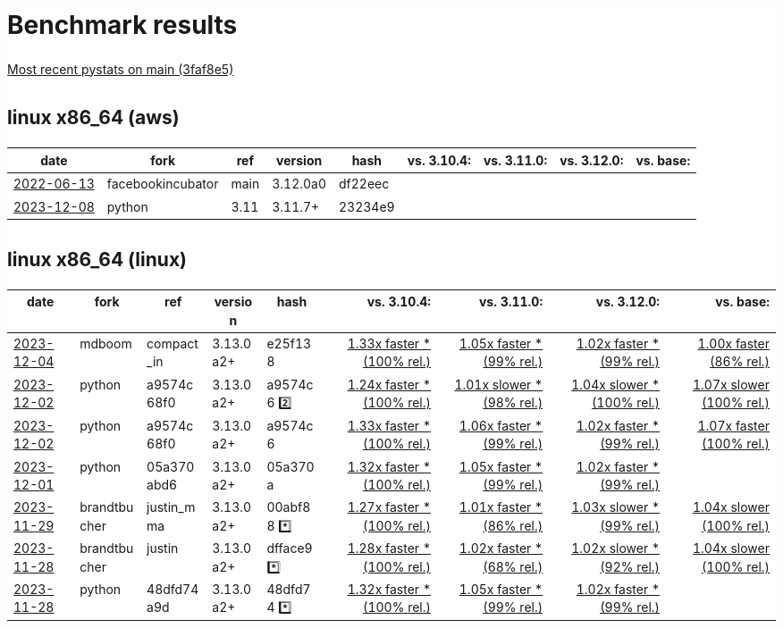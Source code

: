 # Benchmark results


[Most recent pystats on main (3faf8e5)](results/bm-20231125-3.13.0a2%2B-3faf8e5-PYTHON_UOPS/bm-20231125-azure-x86_64-python-3faf8e586d36e73faba1-3.13.0a2%2B-3faf8e5-pystats.md)

## linux x86_64 (aws)
| date | fork | ref | version | hash | vs. 3.10.4: | vs. 3.11.0: | vs. 3.12.0: | vs. base: |
| --- | --- | --- | --- | --- | ---: | ---: | ---: | ---: |
| [2022-06-13](results/bm-20220613-3.12.0a0-df22eec) | facebookincubator | main | 3.12.0a0 | df22eec |  |  |  |  |
| [2023-12-08](results/bm-20231208-3.11.7%2B-23234e9) | python | 3.11 | 3.11.7+ | 23234e9 |  |  |  |  |

## linux x86_64 (linux)
| date | fork | ref | version | hash | vs. 3.10.4: | vs. 3.11.0: | vs. 3.12.0: | vs. base: |
| --- | --- | --- | --- | --- | ---: | ---: | ---: | ---: |
| [2023-12-04](results/bm-20231204-3.13.0a2%2B-e25f138) | mdboom | compact_in | 3.13.0a2+ | e25f138 | [1.33x faster \* (100% rel.)](results/bm-20231204-3.13.0a2%2B-e25f138/bm-20231204-linux-x86_64-mdboom-compact_ints2-3.13.0a2%2B-e25f138-vs-3.10.4.md) | [1.05x faster \* (99% rel.)](results/bm-20231204-3.13.0a2%2B-e25f138/bm-20231204-linux-x86_64-mdboom-compact_ints2-3.13.0a2%2B-e25f138-vs-3.11.0.md) | [1.02x faster \* (99% rel.)](results/bm-20231204-3.13.0a2%2B-e25f138/bm-20231204-linux-x86_64-mdboom-compact_ints2-3.13.0a2%2B-e25f138-vs-3.12.0.md) | [1.00x faster (86% rel.)](results/bm-20231204-3.13.0a2%2B-e25f138/bm-20231204-linux-x86_64-mdboom-compact_ints2-3.13.0a2%2B-e25f138-vs-base.md) |
| [2023-12-02](results/bm-20231202-3.13.0a2%2B-a9574c6-PYTHON_UOPS) | python | a9574c68f0 | 3.13.0a2+ | a9574c6 2️⃣ | [1.24x faster \* (100% rel.)](results/bm-20231202-3.13.0a2%2B-a9574c6-PYTHON_UOPS/bm-20231202-linux-x86_64-python-a9574c68f04695eecd19-3.13.0a2%2B-a9574c6-vs-3.10.4.md) | [1.01x slower \* (98% rel.)](results/bm-20231202-3.13.0a2%2B-a9574c6-PYTHON_UOPS/bm-20231202-linux-x86_64-python-a9574c68f04695eecd19-3.13.0a2%2B-a9574c6-vs-3.11.0.md) | [1.04x slower \* (100% rel.)](results/bm-20231202-3.13.0a2%2B-a9574c6-PYTHON_UOPS/bm-20231202-linux-x86_64-python-a9574c68f04695eecd19-3.13.0a2%2B-a9574c6-vs-3.12.0.md) | [1.07x slower (100% rel.)](results/bm-20231202-3.13.0a2%2B-a9574c6-PYTHON_UOPS/bm-20231202-linux-x86_64-python-a9574c68f04695eecd19-3.13.0a2%2B-a9574c6-vs-base.md) |
| [2023-12-02](results/bm-20231202-3.13.0a2%2B-a9574c6) | python | a9574c68f0 | 3.13.0a2+ | a9574c6 | [1.33x faster \* (100% rel.)](results/bm-20231202-3.13.0a2%2B-a9574c6/bm-20231202-linux-x86_64-python-a9574c68f04695eecd19-3.13.0a2%2B-a9574c6-vs-3.10.4.md) | [1.06x faster \* (99% rel.)](results/bm-20231202-3.13.0a2%2B-a9574c6/bm-20231202-linux-x86_64-python-a9574c68f04695eecd19-3.13.0a2%2B-a9574c6-vs-3.11.0.md) | [1.02x faster \* (99% rel.)](results/bm-20231202-3.13.0a2%2B-a9574c6/bm-20231202-linux-x86_64-python-a9574c68f04695eecd19-3.13.0a2%2B-a9574c6-vs-3.12.0.md) | [1.07x faster (100% rel.)](results/bm-20231202-3.13.0a2%2B-a9574c6/bm-20231202-linux-x86_64-python-a9574c68f04695eecd19-3.13.0a2%2B-a9574c6-vs-base.md) |
| [2023-12-01](results/bm-20231201-3.13.0a2%2B-05a370a) | python | 05a370abd6 | 3.13.0a2+ | 05a370a | [1.32x faster \* (100% rel.)](results/bm-20231201-3.13.0a2%2B-05a370a/bm-20231201-linux-x86_64-python-05a370abd6cdfe4b54be-3.13.0a2%2B-05a370a-vs-3.10.4.md) | [1.05x faster \* (99% rel.)](results/bm-20231201-3.13.0a2%2B-05a370a/bm-20231201-linux-x86_64-python-05a370abd6cdfe4b54be-3.13.0a2%2B-05a370a-vs-3.11.0.md) | [1.02x faster \* (99% rel.)](results/bm-20231201-3.13.0a2%2B-05a370a/bm-20231201-linux-x86_64-python-05a370abd6cdfe4b54be-3.13.0a2%2B-05a370a-vs-3.12.0.md) |  |
| [2023-11-29](results/bm-20231129-3.13.0a2%2B-00abf88-JIT) | brandtbucher | justin_mma | 3.13.0a2+ | 00abf88 *️⃣ | [1.27x faster \* (100% rel.)](results/bm-20231129-3.13.0a2%2B-00abf88-JIT/bm-20231129-linux-x86_64-brandtbucher-justin_mmap-3.13.0a2%2B-00abf88-vs-3.10.4.md) | [1.01x faster \* (86% rel.)](results/bm-20231129-3.13.0a2%2B-00abf88-JIT/bm-20231129-linux-x86_64-brandtbucher-justin_mmap-3.13.0a2%2B-00abf88-vs-3.11.0.md) | [1.03x slower \* (99% rel.)](results/bm-20231129-3.13.0a2%2B-00abf88-JIT/bm-20231129-linux-x86_64-brandtbucher-justin_mmap-3.13.0a2%2B-00abf88-vs-3.12.0.md) | [1.04x slower (100% rel.)](results/bm-20231129-3.13.0a2%2B-00abf88-JIT/bm-20231129-linux-x86_64-brandtbucher-justin_mmap-3.13.0a2%2B-00abf88-vs-base.md) |
| [2023-11-28](results/bm-20231128-3.13.0a2%2B-dfface9-JIT) | brandtbucher | justin | 3.13.0a2+ | dfface9 *️⃣ | [1.28x faster \* (100% rel.)](results/bm-20231128-3.13.0a2%2B-dfface9-JIT/bm-20231128-linux-x86_64-brandtbucher-justin-3.13.0a2%2B-dfface9-vs-3.10.4.md) | [1.02x faster \* (68% rel.)](results/bm-20231128-3.13.0a2%2B-dfface9-JIT/bm-20231128-linux-x86_64-brandtbucher-justin-3.13.0a2%2B-dfface9-vs-3.11.0.md) | [1.02x slower \* (92% rel.)](results/bm-20231128-3.13.0a2%2B-dfface9-JIT/bm-20231128-linux-x86_64-brandtbucher-justin-3.13.0a2%2B-dfface9-vs-3.12.0.md) | [1.04x slower (100% rel.)](results/bm-20231128-3.13.0a2%2B-dfface9-JIT/bm-20231128-linux-x86_64-brandtbucher-justin-3.13.0a2%2B-dfface9-vs-base.md) |
| [2023-11-28](results/bm-20231128-3.13.0a2%2B-48dfd74-JIT) | python | 48dfd74a9d | 3.13.0a2+ | 48dfd74 *️⃣ | [1.32x faster \* (100% rel.)](results/bm-20231128-3.13.0a2%2B-48dfd74-JIT/bm-20231128-linux-x86_64-python-48dfd74a9db9d4aa9c6f-3.13.0a2%2B-48dfd74-vs-3.10.4.md) | [1.05x faster \* (99% rel.)](results/bm-20231128-3.13.0a2%2B-48dfd74-JIT/bm-20231128-linux-x86_64-python-48dfd74a9db9d4aa9c6f-3.13.0a2%2B-48dfd74-vs-3.11.0.md) | [1.02x faster \* (99% rel.)](results/bm-20231128-3.13.0a2%2B-48dfd74-JIT/bm-20231128-linux-x86_64-python-48dfd74a9db9d4aa9c6f-3.13.0a2%2B-48dfd74-vs-3.12.0.md) |  |